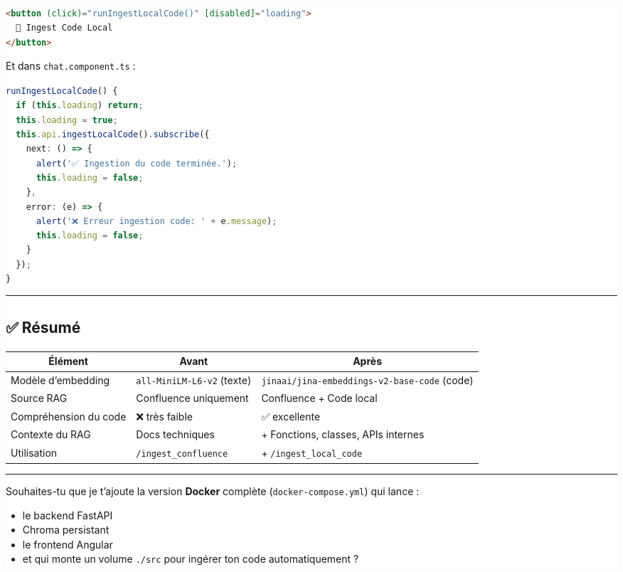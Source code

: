 ```html
<button (click)="runIngestLocalCode()" [disabled]="loading">
  🧰 Ingest Code Local
</button>
```

Et dans `chat.component.ts` :

```ts
runIngestLocalCode() {
  if (this.loading) return;
  this.loading = true;
  this.api.ingestLocalCode().subscribe({
    next: () => {
      alert('✅ Ingestion du code terminée.');
      this.loading = false;
    },
    error: (e) => {
      alert('❌ Erreur ingestion code: ' + e.message);
      this.loading = false;
    }
  });
}
```

---

## ✅ Résumé

| Élément               | Avant                      | Après                                        |
| --------------------- | -------------------------- | -------------------------------------------- |
| Modèle d’embedding    | `all-MiniLM-L6-v2` (texte) | `jinaai/jina-embeddings-v2-base-code` (code) |
| Source RAG            | Confluence uniquement      | Confluence + Code local                      |
| Compréhension du code | ❌ très faible              | ✅ excellente                                 |
| Contexte du RAG       | Docs techniques            | + Fonctions, classes, APIs internes          |
| Utilisation           | `/ingest_confluence`       | + `/ingest_local_code`                       |

---

Souhaites-tu que je t’ajoute la version **Docker** complète (`docker-compose.yml`) qui lance :

* le backend FastAPI
* Chroma persistant
* le frontend Angular
* et qui monte un volume `./src` pour ingérer ton code automatiquement ?
